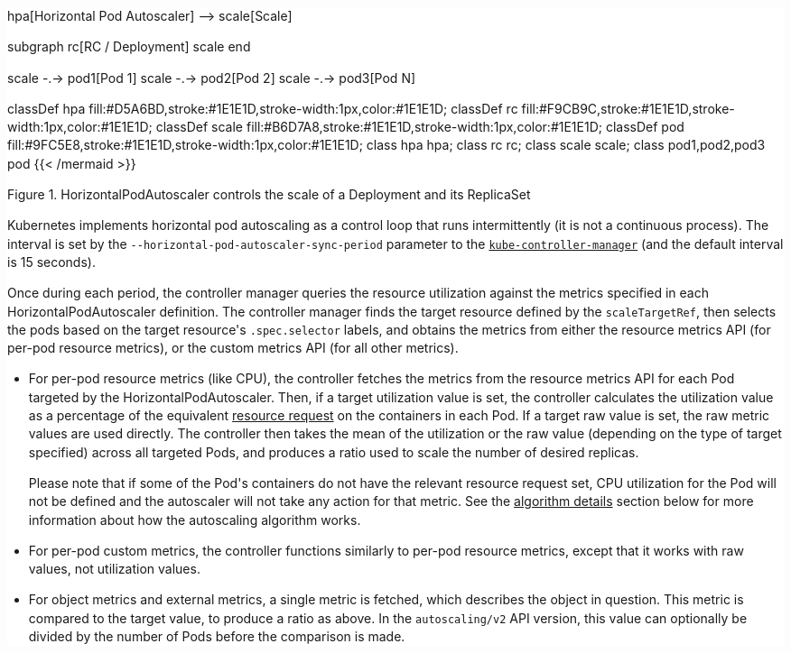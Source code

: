 hpa[Horizontal Pod Autoscaler] --> scale[Scale]

subgraph rc[RC / Deployment]
    scale
end

scale -.-> pod1[Pod 1]
scale -.-> pod2[Pod 2]
scale -.-> pod3[Pod N]

classDef hpa fill:#D5A6BD,stroke:#1E1E1D,stroke-width:1px,color:#1E1E1D;
classDef rc fill:#F9CB9C,stroke:#1E1E1D,stroke-width:1px,color:#1E1E1D;
classDef scale fill:#B6D7A8,stroke:#1E1E1D,stroke-width:1px,color:#1E1E1D;
classDef pod fill:#9FC5E8,stroke:#1E1E1D,stroke-width:1px,color:#1E1E1D;
class hpa hpa;
class rc rc;
class scale scale;
class pod1,pod2,pod3 pod
{{< /mermaid >}}

Figure 1. HorizontalPodAutoscaler controls the scale of a Deployment and its ReplicaSet

Kubernetes implements horizontal pod autoscaling as a control loop that runs intermittently
(it is not a continuous process). The interval is set by the
`--horizontal-pod-autoscaler-sync-period` parameter to the
[`kube-controller-manager`](/docs/reference/command-line-tools-reference/kube-controller-manager/)
(and the default interval is 15 seconds).

Once during each period, the controller manager queries the resource utilization against the
metrics specified in each HorizontalPodAutoscaler definition. The controller manager
finds the target resource defined by the `scaleTargetRef`,
then selects the pods based on the target resource's `.spec.selector` labels,
and obtains the metrics from either the resource metrics API (for per-pod resource metrics),
or the custom metrics API (for all other metrics).

- For per-pod resource metrics (like CPU), the controller fetches the metrics
  from the resource metrics API for each Pod targeted by the HorizontalPodAutoscaler.
  Then, if a target utilization value is set, the controller calculates the utilization
  value as a percentage of the equivalent
  [resource request](/docs/concepts/configuration/manage-resources-containers/#requests-and-limits)
  on the containers in each Pod. If a target raw value is set, the raw metric values are used directly.
  The controller then takes the mean of the utilization or the raw value (depending on the type
  of target specified) across all targeted Pods, and produces a ratio used to scale
  the number of desired replicas.

  Please note that if some of the Pod's containers do not have the relevant resource request set,
  CPU utilization for the Pod will not be defined and the autoscaler will
  not take any action for that metric. See the [algorithm details](#algorithm-details) section below
  for more information about how the autoscaling algorithm works.

- For per-pod custom metrics, the controller functions similarly to per-pod resource metrics,
  except that it works with raw values, not utilization values.

- For object metrics and external metrics, a single metric is fetched, which describes
  the object in question. This metric is compared to the target
  value, to produce a ratio as above. In the `autoscaling/v2` API
  version, this value can optionally be divided by the number of Pods before the
  comparison is made.
